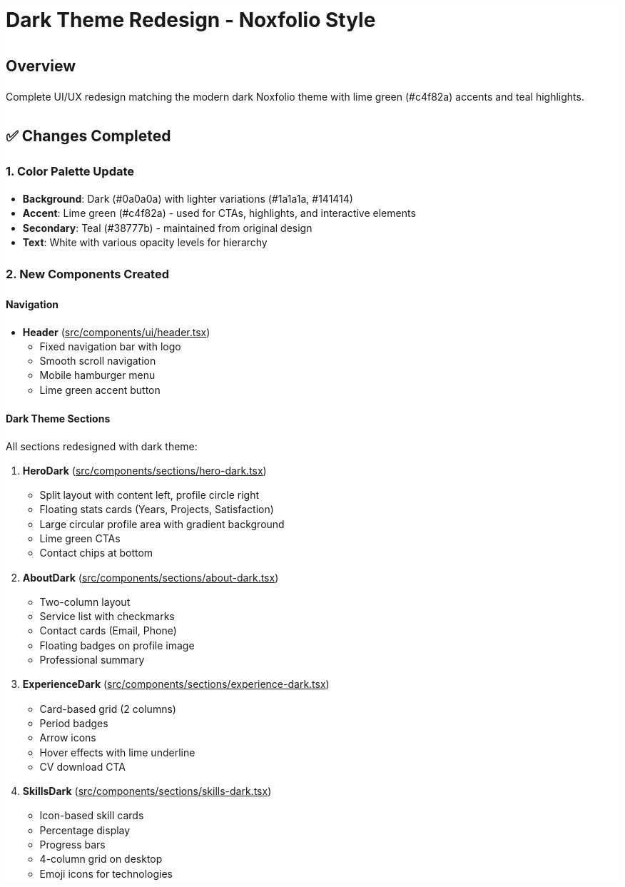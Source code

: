 # Dark Theme Redesign - Noxfolio Style

## Overview
Complete UI/UX redesign matching the modern dark Noxfolio theme with lime green (#c4f82a) accents and teal highlights.

## ✅ Changes Completed

### 1. **Color Palette Update**
- **Background**: Dark (#0a0a0a) with lighter variations (#1a1a1a, #141414)
- **Accent**: Lime green (#c4f82a) - used for CTAs, highlights, and interactive elements
- **Secondary**: Teal (#38777b) - maintained from original design
- **Text**: White with various opacity levels for hierarchy

### 2. **New Components Created**

#### Navigation
- **Header** ([src/components/ui/header.tsx](src/components/ui/header.tsx))
  - Fixed navigation bar with logo
  - Smooth scroll navigation
  - Mobile hamburger menu
  - Lime green accent button

#### Dark Theme Sections
All sections redesigned with dark theme:

1. **HeroDark** ([src/components/sections/hero-dark.tsx](src/components/sections/hero-dark.tsx))
   - Split layout with content left, profile circle right
   - Floating stats cards (Years, Projects, Satisfaction)
   - Large circular profile area with gradient background
   - Lime green CTAs
   - Contact chips at bottom

2. **AboutDark** ([src/components/sections/about-dark.tsx](src/components/sections/about-dark.tsx))
   - Two-column layout
   - Service list with checkmarks
   - Contact cards (Email, Phone)
   - Floating badges on profile image
   - Professional summary

3. **ExperienceDark** ([src/components/sections/experience-dark.tsx](src/components/sections/experience-dark.tsx))
   - Card-based grid (2 columns)
   - Period badges
   - Arrow icons
   - Hover effects with lime underline
   - CV download CTA

4. **SkillsDark** ([src/components/sections/skills-dark.tsx](src/components/sections/skills-dark.tsx))
   - Icon-based skill cards
   - Percentage display
   - Progress bars
   - 4-column grid on desktop
   - Emoji icons for technologies
